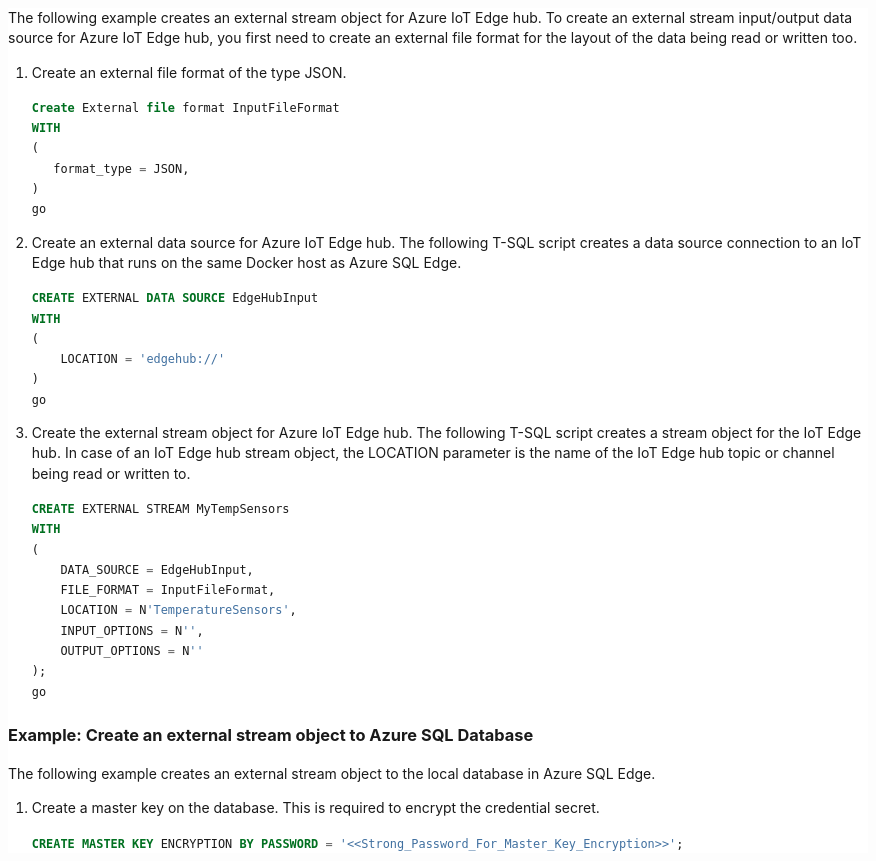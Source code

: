 The following example creates an external stream object for Azure IoT Edge hub. To create an external stream input/output data source for Azure IoT Edge hub, you first need to create an external file format for the layout of the data being read or written too.

1. Create an external file format of the type JSON.

    ```sql
    Create External file format InputFileFormat
    WITH 
    (  
       format_type = JSON,
    )
    go
    ```

2. Create an external data source for Azure IoT Edge hub. The following T-SQL script creates a data source connection to an IoT Edge hub that runs on the same Docker host as Azure SQL Edge.

    ```sql
    CREATE EXTERNAL DATA SOURCE EdgeHubInput 
    WITH 
    (
        LOCATION = 'edgehub://'
    )
    go
    ```

3. Create the external stream object for Azure IoT Edge hub. The following T-SQL script creates a stream object for the IoT Edge hub. In case of an IoT Edge hub stream object, the LOCATION parameter is the name of the IoT Edge hub topic or channel being read or written to.

    ```sql
    CREATE EXTERNAL STREAM MyTempSensors 
    WITH 
    (
        DATA_SOURCE = EdgeHubInput,
        FILE_FORMAT = InputFileFormat,
        LOCATION = N'TemperatureSensors',
        INPUT_OPTIONS = N'',
        OUTPUT_OPTIONS = N''
    );
    go
    ```

### Example: Create an external stream object to Azure SQL Database

The following example creates an external stream object to the local database in Azure SQL Edge. 

1. Create a master key on the database. This is required to encrypt the credential secret.

    ```sql
    CREATE MASTER KEY ENCRYPTION BY PASSWORD = '<<Strong_Password_For_Master_Key_Encryption>>';
    ```
